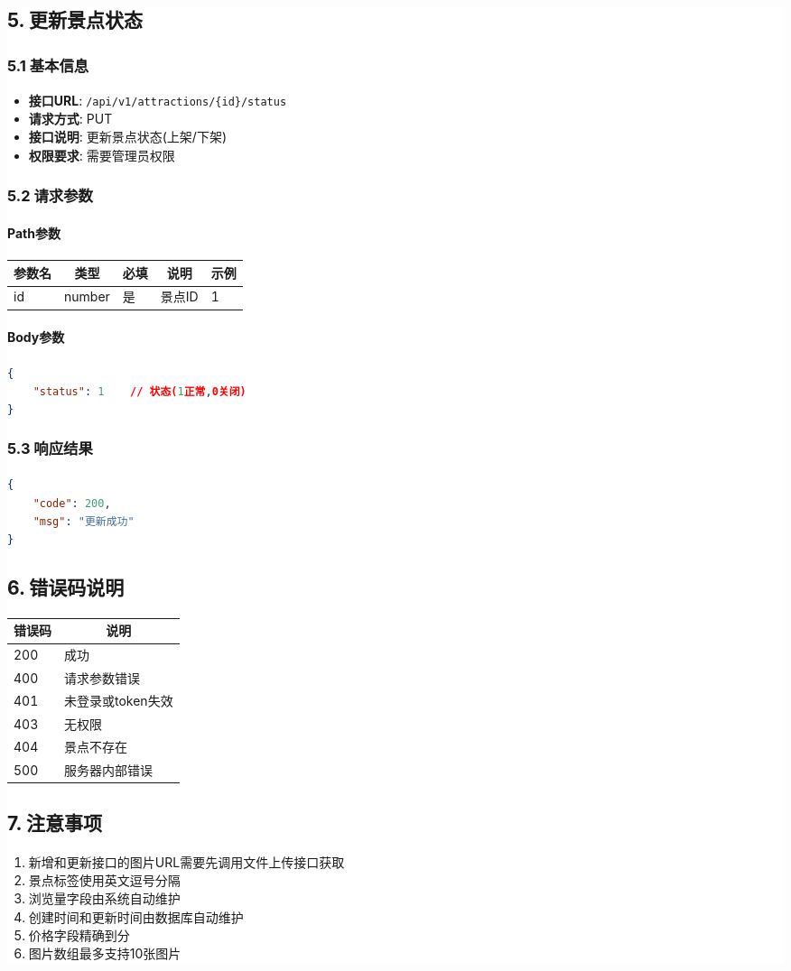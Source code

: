 ## 5. 更新景点状态

### 5.1 基本信息
- **接口URL**: `/api/v1/attractions/{id}/status`
- **请求方式**: PUT
- **接口说明**: 更新景点状态(上架/下架)
- **权限要求**: 需要管理员权限

### 5.2 请求参数
#### Path参数
| 参数名 | 类型 | 必填 | 说明 | 示例 |
|--------|------|------|------|------|
| id | number | 是 | 景点ID | 1 |

#### Body参数
```json
{
    "status": 1    // 状态(1正常,0关闭)
}
```

### 5.3 响应结果
```json
{
    "code": 200,
    "msg": "更新成功"
}
```

## 6. 错误码说明
| 错误码 | 说明 |
|--------|------|
| 200 | 成功 |
| 400 | 请求参数错误 |
| 401 | 未登录或token失效 |
| 403 | 无权限 |
| 404 | 景点不存在 |
| 500 | 服务器内部错误 |

## 7. 注意事项
1. 新增和更新接口的图片URL需要先调用文件上传接口获取
2. 景点标签使用英文逗号分隔
3. 浏览量字段由系统自动维护
4. 创建时间和更新时间由数据库自动维护
5. 价格字段精确到分
6. 图片数组最多支持10张图片